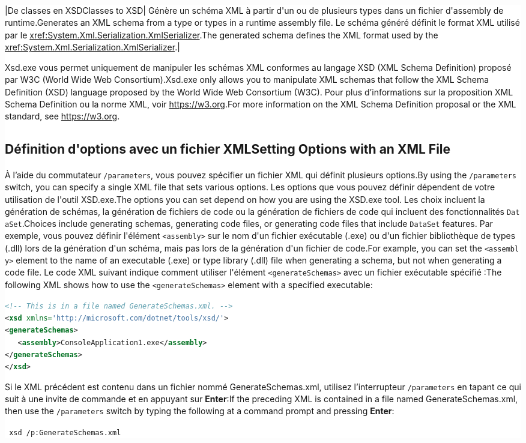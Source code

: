 |<span data-ttu-id="b481b-207">De classes en XSD</span><span class="sxs-lookup"><span data-stu-id="b481b-207">Classes to XSD</span></span>| <span data-ttu-id="b481b-208">Génère un schéma XML à partir d'un ou de plusieurs types dans un fichier d'assembly de runtime.</span><span class="sxs-lookup"><span data-stu-id="b481b-208">Generates an XML schema from a type or types in a runtime assembly file.</span></span> <span data-ttu-id="b481b-209">Le schéma généré définit le format XML utilisé par le <xref:System.Xml.Serialization.XmlSerializer>.</span><span class="sxs-lookup"><span data-stu-id="b481b-209">The generated schema defines the XML format used by the <xref:System.Xml.Serialization.XmlSerializer>.</span></span>|

 <span data-ttu-id="b481b-210">Xsd.exe vous permet uniquement de manipuler les schémas XML conformes au langage XSD (XML Schema Definition) proposé par W3C (World Wide Web Consortium).</span><span class="sxs-lookup"><span data-stu-id="b481b-210">Xsd.exe only allows you to manipulate XML schemas that follow the XML Schema Definition (XSD) language proposed by the World Wide Web Consortium (W3C).</span></span> <span data-ttu-id="b481b-211">Pour plus d’informations sur la proposition XML Schema Definition ou la norme XML, voir <https://w3.org>.</span><span class="sxs-lookup"><span data-stu-id="b481b-211">For more information on the XML Schema Definition proposal or the XML standard, see <https://w3.org>.</span></span>

## <a name="setting-options-with-an-xml-file"></a><span data-ttu-id="b481b-212">Définition d'options avec un fichier XML</span><span class="sxs-lookup"><span data-stu-id="b481b-212">Setting Options with an XML File</span></span>

<span data-ttu-id="b481b-213">À l’aide du commutateur `/parameters`, vous pouvez spécifier un fichier XML qui définit plusieurs options.</span><span class="sxs-lookup"><span data-stu-id="b481b-213">By using the `/parameters` switch, you can specify a single XML file that sets various options.</span></span> <span data-ttu-id="b481b-214">Les options que vous pouvez définir dépendent de votre utilisation de l'outil XSD.exe.</span><span class="sxs-lookup"><span data-stu-id="b481b-214">The options you can set depend on how you are using the XSD.exe tool.</span></span> <span data-ttu-id="b481b-215">Les choix incluent la génération de schémas, la génération de fichiers de code ou la génération de fichiers de code qui incluent des fonctionnalités `DataSet`.</span><span class="sxs-lookup"><span data-stu-id="b481b-215">Choices include generating schemas, generating code files, or generating code files that include `DataSet` features.</span></span> <span data-ttu-id="b481b-216">Par exemple, vous pouvez définir l'élément `<assembly>` sur le nom d'un fichier exécutable (.exe) ou d'un fichier bibliothèque de types (.dll) lors de la génération d'un schéma, mais pas lors de la génération d'un fichier de code.</span><span class="sxs-lookup"><span data-stu-id="b481b-216">For example, you can set the `<assembly>` element to the name of an executable (.exe) or type library (.dll) file when generating a schema, but not when generating a code file.</span></span> <span data-ttu-id="b481b-217">Le code XML suivant indique comment utiliser l'élément `<generateSchemas>` avec un fichier exécutable spécifié :</span><span class="sxs-lookup"><span data-stu-id="b481b-217">The following XML shows how to use the `<generateSchemas>` element with a specified executable:</span></span>

```xml
<!-- This is in a file named GenerateSchemas.xml. -->
<xsd xmlns='http://microsoft.com/dotnet/tools/xsd/'>
<generateSchemas>
   <assembly>ConsoleApplication1.exe</assembly>
</generateSchemas>
</xsd>
```

<span data-ttu-id="b481b-218">Si le XML précédent est contenu dans un fichier nommé GenerateSchemas.xml, utilisez l’interrupteur `/parameters` en tapant ce qui suit à une invite de commande et en appuyant sur **Enter**:</span><span class="sxs-lookup"><span data-stu-id="b481b-218">If the preceding XML is contained in a file named GenerateSchemas.xml, then use the `/parameters` switch by typing the following at a command prompt and pressing **Enter**:</span></span>

```console
 xsd /p:GenerateSchemas.xml
```

